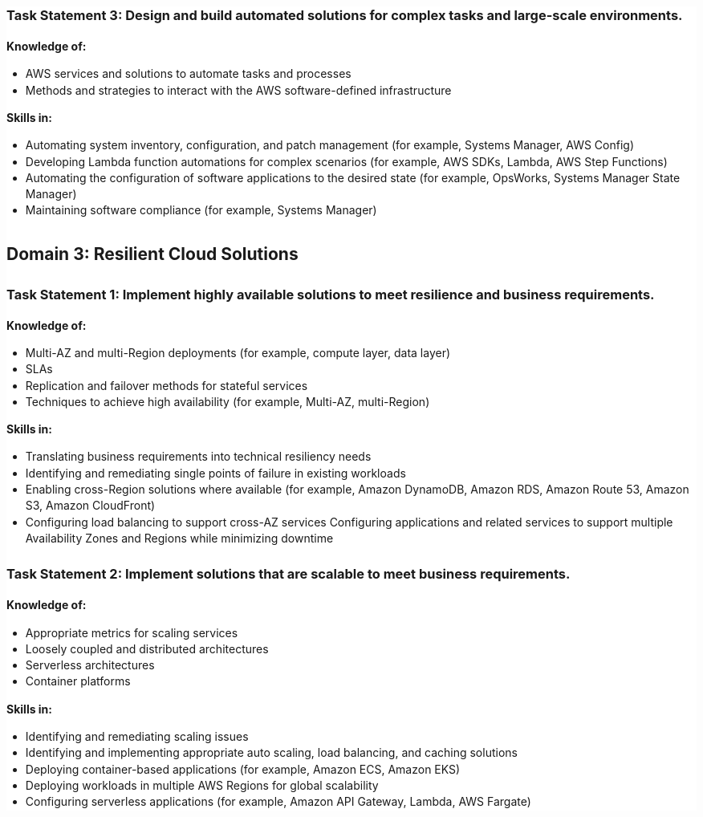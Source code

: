 ### Task Statement 3: Design and build automated solutions for complex tasks and large-scale environments.

**Knowledge of:**

- AWS services and solutions to automate tasks and processes
- Methods and strategies to interact with the AWS software-defined infrastructure

**Skills in:**

- Automating system inventory, configuration, and patch management (for example, Systems Manager, AWS Config)
- Developing Lambda function automations for complex scenarios (for example, AWS SDKs, Lambda, AWS Step Functions)
- Automating the configuration of software applications to the desired state (for example, OpsWorks, Systems Manager State Manager)
- Maintaining software compliance (for example, Systems Manager)

## Domain 3: Resilient Cloud Solutions

### Task Statement 1: Implement highly available solutions to meet resilience and business requirements.

**Knowledge of:**

- Multi-AZ and multi-Region deployments (for example, compute layer, data layer)
- SLAs
- Replication and failover methods for stateful services
- Techniques to achieve high availability (for example, Multi-AZ, multi-Region)

**Skills in:**

- Translating business requirements into technical resiliency needs
- Identifying and remediating single points of failure in existing workloads
- Enabling cross-Region solutions where available (for example, Amazon DynamoDB, Amazon RDS, Amazon Route 53, Amazon S3, Amazon CloudFront)
- Configuring load balancing to support cross-AZ services Configuring applications and related services to support multiple Availability Zones and
Regions while minimizing downtime


### Task Statement 2: Implement solutions that are scalable to meet business requirements.

**Knowledge of:**

- Appropriate metrics for scaling services
- Loosely coupled and distributed architectures
- Serverless architectures
- Container platforms

**Skills in:**

- Identifying and remediating scaling issues
- Identifying and implementing appropriate auto scaling, load balancing, and caching solutions
- Deploying container-based applications (for example, Amazon ECS, Amazon EKS)
- Deploying workloads in multiple AWS Regions for global scalability
- Configuring serverless applications (for example, Amazon API Gateway, Lambda, AWS Fargate)
